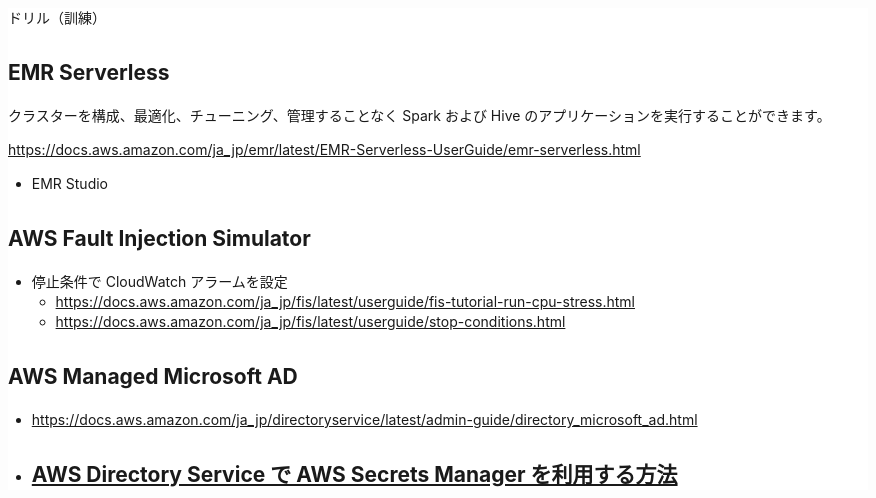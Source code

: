 ドリル（訓練）

## EMR Serverless

クラスターを構成、最適化、チューニング、管理することなく Spark および Hive のアプリケーションを実行することができます。

https://docs.aws.amazon.com/ja_jp/emr/latest/EMR-Serverless-UserGuide/emr-serverless.html

- EMR Studio

## AWS Fault Injection Simulator

- 停止条件で CloudWatch アラームを設定
  - https://docs.aws.amazon.com/ja_jp/fis/latest/userguide/fis-tutorial-run-cpu-stress.html
  - https://docs.aws.amazon.com/ja_jp/fis/latest/userguide/stop-conditions.html

## AWS Managed Microsoft AD

- https://docs.aws.amazon.com/ja_jp/directoryservice/latest/admin-guide/directory_microsoft_ad.html
- [AWS Directory Service で AWS Secrets Manager を利用する方法](https://docs.aws.amazon.com/ja_jp/secretsmanager/latest/userguide/integrating_how-services-use-secrets_Dir.html)
  -
